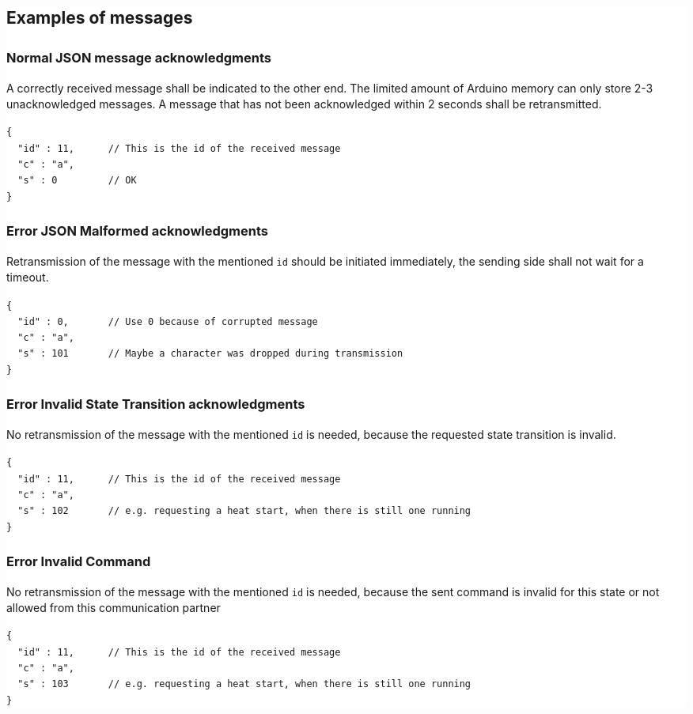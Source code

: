 
## Examples of messages ##

### Normal JSON message acknowledgments ###

A correctly received message shall be indicated to the other end.
The limited amount of Arduino memory can only store 2-3 unacknowledged
messages. A message that has not been acknowledged within 2 seconds shall
be retransmitted.


```
{
  "id" : 11,      // This is the id of the received message
  "c" : "a",
  "s" : 0         // OK
}
```


### Error JSON Malformed acknowledgments ###

Retransmission of the message with the mentioned `id` should be initiated immediately,
the sending side shall not wait for a timeout.


```
{
  "id" : 0,       // Use 0 because of corrupted message
  "c" : "a",
  "s" : 101       // Maybe a character was dropped during transmission
}
```


### Error Invalid State Transition acknowledgments ###

No retransmission of the message with the mentioned `id` is needed, because the requested
state transition is invalid. 


```
{
  "id" : 11,      // This is the id of the received message
  "c" : "a",
  "s" : 102       // e.g. requesting a heat start, when there is still one running
}
```

### Error Invalid Command ###

No retransmission of the message with the mentioned `id` is needed, because the sent
command is invalid for this state or not allowed from this communication partner


```
{
  "id" : 11,      // This is the id of the received message
  "c" : "a",
  "s" : 103       // e.g. requesting a heat start, when there is still one running
}
```
